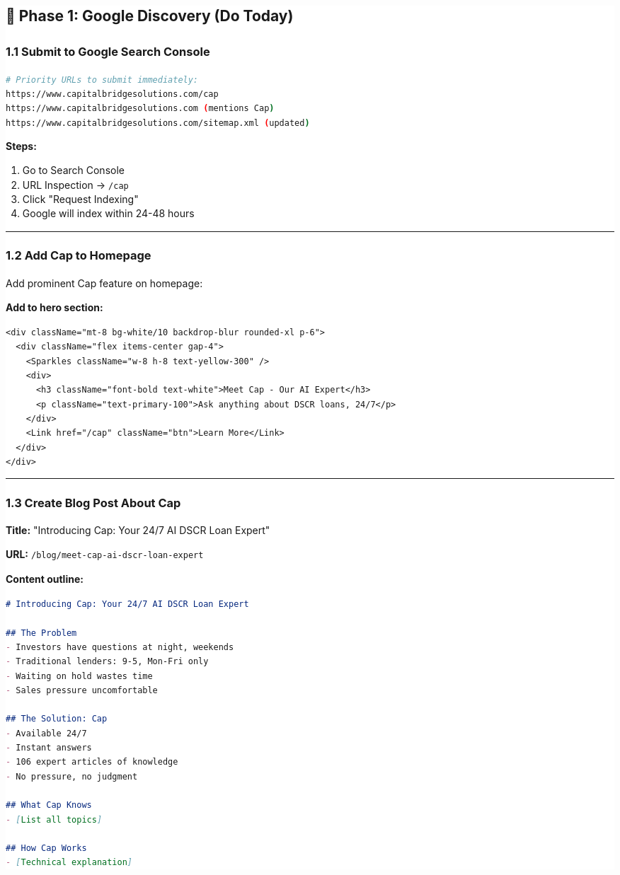 ## 🚀 **Phase 1: Google Discovery** (Do Today)

### **1.1 Submit to Google Search Console**

```bash
# Priority URLs to submit immediately:
https://www.capitalbridgesolutions.com/cap
https://www.capitalbridgesolutions.com (mentions Cap)
https://www.capitalbridgesolutions.com/sitemap.xml (updated)
```

**Steps:**
1. Go to Search Console
2. URL Inspection → `/cap`
3. Click "Request Indexing"
4. Google will index within 24-48 hours

---

### **1.2 Add Cap to Homepage**

Add prominent Cap feature on homepage:

**Add to hero section:**
```tsx
<div className="mt-8 bg-white/10 backdrop-blur rounded-xl p-6">
  <div className="flex items-center gap-4">
    <Sparkles className="w-8 h-8 text-yellow-300" />
    <div>
      <h3 className="font-bold text-white">Meet Cap - Our AI Expert</h3>
      <p className="text-primary-100">Ask anything about DSCR loans, 24/7</p>
    </div>
    <Link href="/cap" className="btn">Learn More</Link>
  </div>
</div>
```

---

### **1.3 Create Blog Post About Cap**

**Title:** "Introducing Cap: Your 24/7 AI DSCR Loan Expert"

**URL:** `/blog/meet-cap-ai-dscr-loan-expert`

**Content outline:**
```markdown
# Introducing Cap: Your 24/7 AI DSCR Loan Expert

## The Problem
- Investors have questions at night, weekends
- Traditional lenders: 9-5, Mon-Fri only
- Waiting on hold wastes time
- Sales pressure uncomfortable

## The Solution: Cap
- Available 24/7
- Instant answers
- 106 expert articles of knowledge
- No pressure, no judgment

## What Cap Knows
- [List all topics]

## How Cap Works
- [Technical explanation]
```